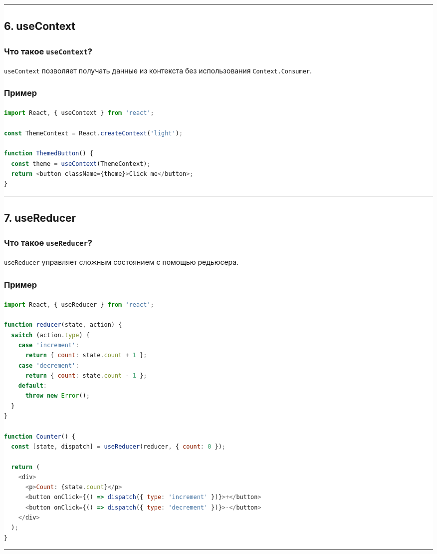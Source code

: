 
---

## 6. useContext

### Что такое `useContext`?
`useContext` позволяет получать данные из контекста без использования `Context.Consumer`.

### Пример
```javascript
import React, { useContext } from 'react';

const ThemeContext = React.createContext('light');

function ThemedButton() {
  const theme = useContext(ThemeContext);
  return <button className={theme}>Click me</button>;
}
```

---

## 7. useReducer

### Что такое `useReducer`?
`useReducer` управляет сложным состоянием с помощью редьюсера.

### Пример
```javascript
import React, { useReducer } from 'react';

function reducer(state, action) {
  switch (action.type) {
    case 'increment':
      return { count: state.count + 1 };
    case 'decrement':
      return { count: state.count - 1 };
    default:
      throw new Error();
  }
}

function Counter() {
  const [state, dispatch] = useReducer(reducer, { count: 0 });

  return (
    <div>
      <p>Count: {state.count}</p>
      <button onClick={() => dispatch({ type: 'increment' })}>+</button>
      <button onClick={() => dispatch({ type: 'decrement' })}>-</button>
    </div>
  );
}
```

---